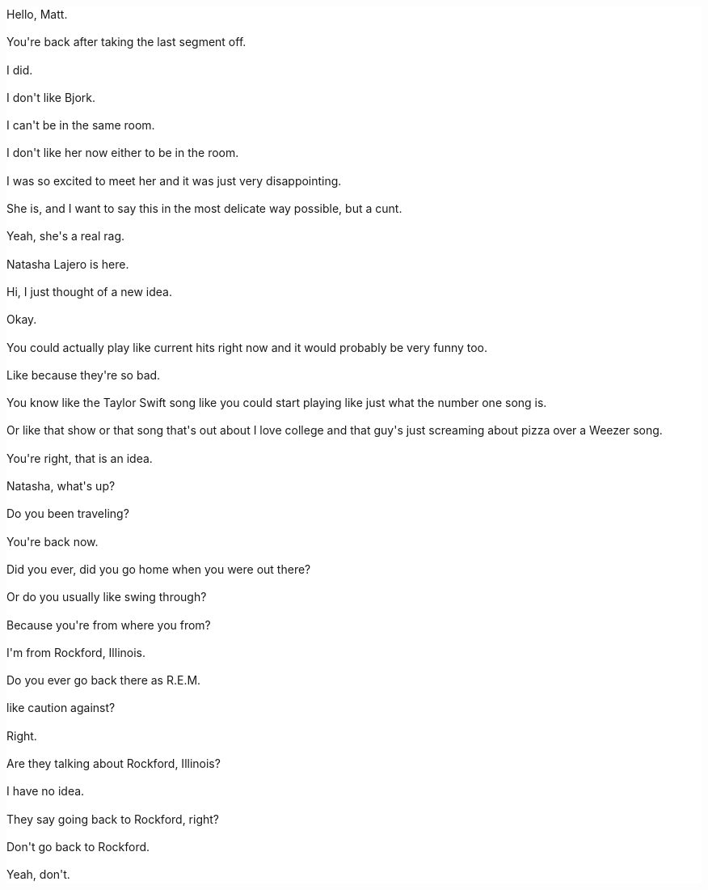 Hello, Matt.

You're back after taking the last segment off.

I did.

I don't like Bjork.

I can't be in the same room.

I don't like her now either to be in the room.

I was so excited to meet her and it was just very disappointing.

She is, and I want to say this in the most delicate way possible, but a cunt.

Yeah, she's a real rag.

Natasha Lajero is here.

Hi, I just thought of a new idea.

Okay.

You could actually play like current hits right now and it would probably be very funny too.

Like because they're so bad.

You know like the Taylor Swift song like you could start playing like just what the number one song is.

Or like that show or that song that's out about I love college and that guy's just screaming about pizza over a Weezer song.

You're right, that is an idea.

Natasha, what's up?

Do you been traveling?

You're back now.

Did you ever, did you go home when you were out there?

Or do you usually like swing through?

Because you're from where you from?

I'm from Rockford, Illinois.

Do you ever go back there as R.E.M.

like caution against?

Right.

Are they talking about Rockford, Illinois?

I have no idea.

They say going back to Rockford, right?

Don't go back to Rockford.

Yeah, don't.
